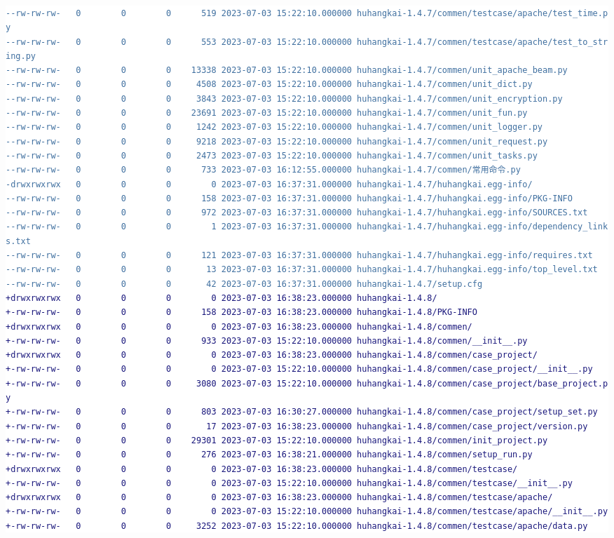 ```diff
--rw-rw-rw-   0        0        0      519 2023-07-03 15:22:10.000000 huhangkai-1.4.7/commen/testcase/apache/test_time.py
--rw-rw-rw-   0        0        0      553 2023-07-03 15:22:10.000000 huhangkai-1.4.7/commen/testcase/apache/test_to_string.py
--rw-rw-rw-   0        0        0    13338 2023-07-03 15:22:10.000000 huhangkai-1.4.7/commen/unit_apache_beam.py
--rw-rw-rw-   0        0        0     4508 2023-07-03 15:22:10.000000 huhangkai-1.4.7/commen/unit_dict.py
--rw-rw-rw-   0        0        0     3843 2023-07-03 15:22:10.000000 huhangkai-1.4.7/commen/unit_encryption.py
--rw-rw-rw-   0        0        0    23691 2023-07-03 15:22:10.000000 huhangkai-1.4.7/commen/unit_fun.py
--rw-rw-rw-   0        0        0     1242 2023-07-03 15:22:10.000000 huhangkai-1.4.7/commen/unit_logger.py
--rw-rw-rw-   0        0        0     9218 2023-07-03 15:22:10.000000 huhangkai-1.4.7/commen/unit_request.py
--rw-rw-rw-   0        0        0     2473 2023-07-03 15:22:10.000000 huhangkai-1.4.7/commen/unit_tasks.py
--rw-rw-rw-   0        0        0      733 2023-07-03 16:12:55.000000 huhangkai-1.4.7/commen/常用命令.py
-drwxrwxrwx   0        0        0        0 2023-07-03 16:37:31.000000 huhangkai-1.4.7/huhangkai.egg-info/
--rw-rw-rw-   0        0        0      158 2023-07-03 16:37:31.000000 huhangkai-1.4.7/huhangkai.egg-info/PKG-INFO
--rw-rw-rw-   0        0        0      972 2023-07-03 16:37:31.000000 huhangkai-1.4.7/huhangkai.egg-info/SOURCES.txt
--rw-rw-rw-   0        0        0        1 2023-07-03 16:37:31.000000 huhangkai-1.4.7/huhangkai.egg-info/dependency_links.txt
--rw-rw-rw-   0        0        0      121 2023-07-03 16:37:31.000000 huhangkai-1.4.7/huhangkai.egg-info/requires.txt
--rw-rw-rw-   0        0        0       13 2023-07-03 16:37:31.000000 huhangkai-1.4.7/huhangkai.egg-info/top_level.txt
--rw-rw-rw-   0        0        0       42 2023-07-03 16:37:31.000000 huhangkai-1.4.7/setup.cfg
+drwxrwxrwx   0        0        0        0 2023-07-03 16:38:23.000000 huhangkai-1.4.8/
+-rw-rw-rw-   0        0        0      158 2023-07-03 16:38:23.000000 huhangkai-1.4.8/PKG-INFO
+drwxrwxrwx   0        0        0        0 2023-07-03 16:38:23.000000 huhangkai-1.4.8/commen/
+-rw-rw-rw-   0        0        0      933 2023-07-03 15:22:10.000000 huhangkai-1.4.8/commen/__init__.py
+drwxrwxrwx   0        0        0        0 2023-07-03 16:38:23.000000 huhangkai-1.4.8/commen/case_project/
+-rw-rw-rw-   0        0        0        0 2023-07-03 15:22:10.000000 huhangkai-1.4.8/commen/case_project/__init__.py
+-rw-rw-rw-   0        0        0     3080 2023-07-03 15:22:10.000000 huhangkai-1.4.8/commen/case_project/base_project.py
+-rw-rw-rw-   0        0        0      803 2023-07-03 16:30:27.000000 huhangkai-1.4.8/commen/case_project/setup_set.py
+-rw-rw-rw-   0        0        0       17 2023-07-03 16:38:23.000000 huhangkai-1.4.8/commen/case_project/version.py
+-rw-rw-rw-   0        0        0    29301 2023-07-03 15:22:10.000000 huhangkai-1.4.8/commen/init_project.py
+-rw-rw-rw-   0        0        0      276 2023-07-03 16:38:21.000000 huhangkai-1.4.8/commen/setup_run.py
+drwxrwxrwx   0        0        0        0 2023-07-03 16:38:23.000000 huhangkai-1.4.8/commen/testcase/
+-rw-rw-rw-   0        0        0        0 2023-07-03 15:22:10.000000 huhangkai-1.4.8/commen/testcase/__init__.py
+drwxrwxrwx   0        0        0        0 2023-07-03 16:38:23.000000 huhangkai-1.4.8/commen/testcase/apache/
+-rw-rw-rw-   0        0        0        0 2023-07-03 15:22:10.000000 huhangkai-1.4.8/commen/testcase/apache/__init__.py
+-rw-rw-rw-   0        0        0     3252 2023-07-03 15:22:10.000000 huhangkai-1.4.8/commen/testcase/apache/data.py
```